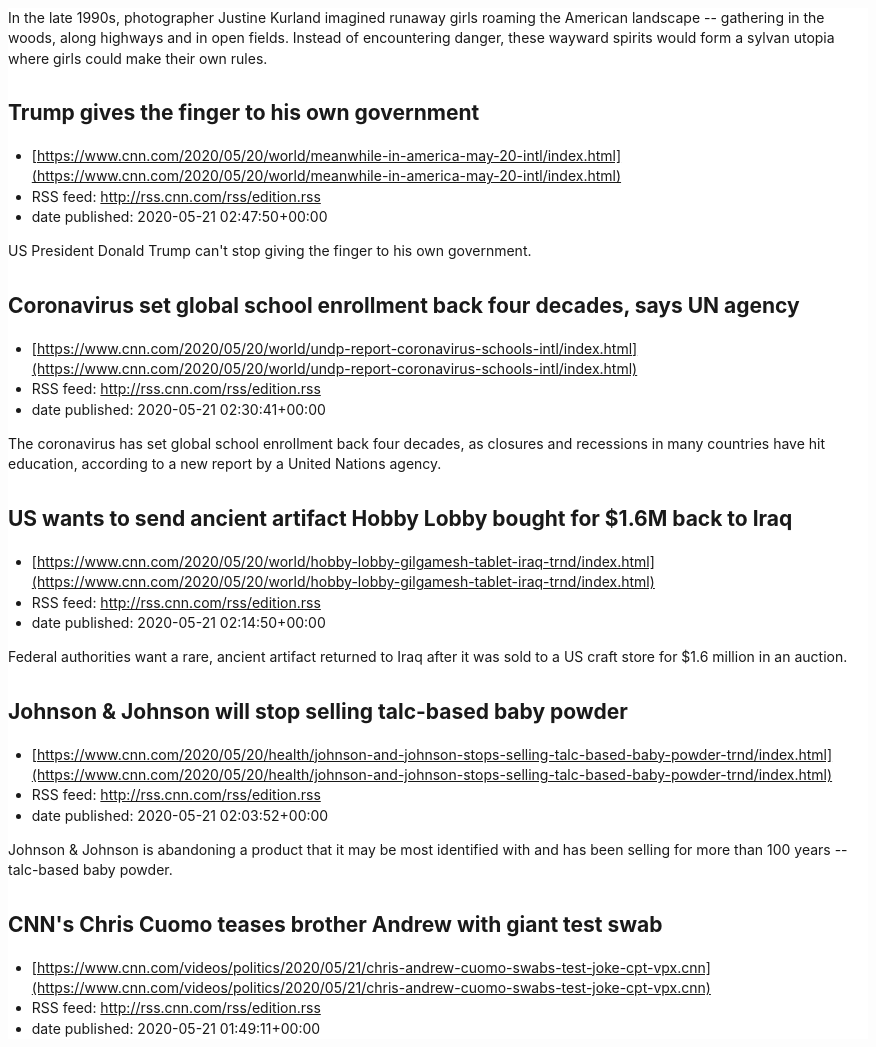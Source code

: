 In the late 1990s, photographer Justine Kurland imagined runaway girls roaming the American landscape -- gathering in the woods, along highways and in open fields. Instead of encountering danger, these wayward spirits would form a sylvan utopia where girls could make their own rules.

## Trump gives the finger to his own government
 - [https://www.cnn.com/2020/05/20/world/meanwhile-in-america-may-20-intl/index.html](https://www.cnn.com/2020/05/20/world/meanwhile-in-america-may-20-intl/index.html)
 - RSS feed: http://rss.cnn.com/rss/edition.rss
 - date published: 2020-05-21 02:47:50+00:00

US President Donald Trump can't stop giving the finger to his own government.

## Coronavirus set global school enrollment back four decades, says UN agency
 - [https://www.cnn.com/2020/05/20/world/undp-report-coronavirus-schools-intl/index.html](https://www.cnn.com/2020/05/20/world/undp-report-coronavirus-schools-intl/index.html)
 - RSS feed: http://rss.cnn.com/rss/edition.rss
 - date published: 2020-05-21 02:30:41+00:00

The coronavirus has set global school enrollment back four decades, as closures and recessions in many countries have hit education, according to a new report by a United Nations agency.

## US wants to send ancient artifact Hobby Lobby bought for $1.6M back to Iraq
 - [https://www.cnn.com/2020/05/20/world/hobby-lobby-gilgamesh-tablet-iraq-trnd/index.html](https://www.cnn.com/2020/05/20/world/hobby-lobby-gilgamesh-tablet-iraq-trnd/index.html)
 - RSS feed: http://rss.cnn.com/rss/edition.rss
 - date published: 2020-05-21 02:14:50+00:00

Federal authorities want a rare, ancient artifact returned to Iraq after it was sold to a US craft store for $1.6 million in an auction.

## Johnson & Johnson will stop selling talc-based baby powder
 - [https://www.cnn.com/2020/05/20/health/johnson-and-johnson-stops-selling-talc-based-baby-powder-trnd/index.html](https://www.cnn.com/2020/05/20/health/johnson-and-johnson-stops-selling-talc-based-baby-powder-trnd/index.html)
 - RSS feed: http://rss.cnn.com/rss/edition.rss
 - date published: 2020-05-21 02:03:52+00:00

Johnson & Johnson is abandoning a product that it may be most identified with and has been selling for more than 100 years -- talc-based baby powder.

## CNN's Chris Cuomo teases brother Andrew with giant test swab
 - [https://www.cnn.com/videos/politics/2020/05/21/chris-andrew-cuomo-swabs-test-joke-cpt-vpx.cnn](https://www.cnn.com/videos/politics/2020/05/21/chris-andrew-cuomo-swabs-test-joke-cpt-vpx.cnn)
 - RSS feed: http://rss.cnn.com/rss/edition.rss
 - date published: 2020-05-21 01:49:11+00:00
